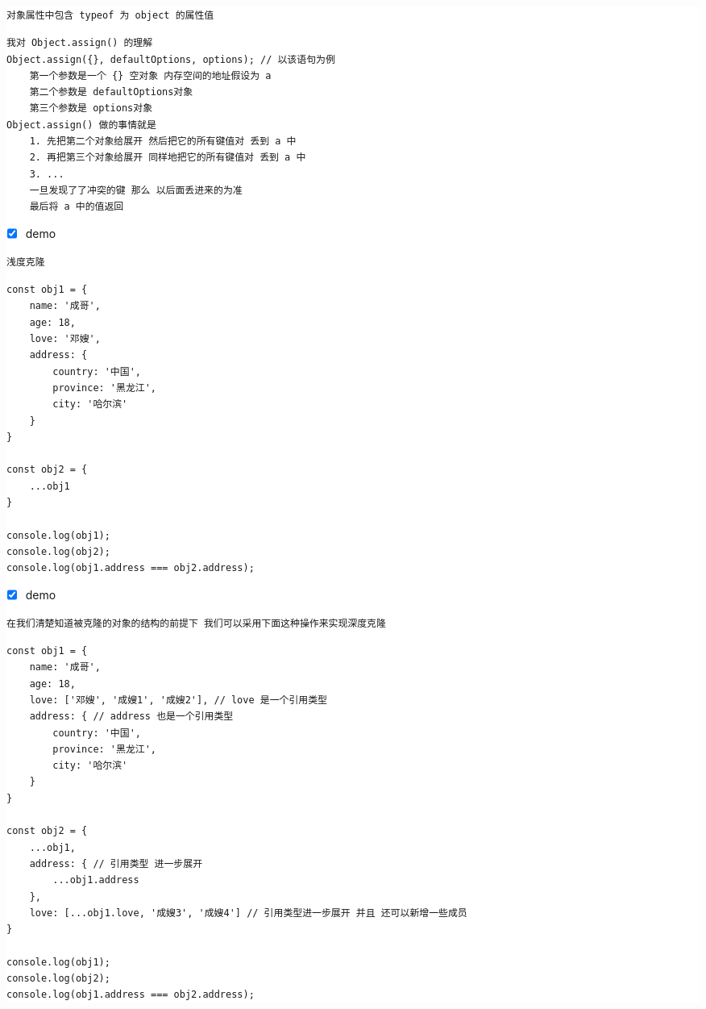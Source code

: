 `对象属性中包含 typeof 为 object 的属性值`

```
我对 Object.assign() 的理解
Object.assign({}, defaultOptions, options); // 以该语句为例
    第一个参数是一个 {} 空对象 内存空间的地址假设为 a
    第二个参数是 defaultOptions对象
    第三个参数是 options对象
Object.assign() 做的事情就是
    1. 先把第二个对象给展开 然后把它的所有键值对 丢到 a 中
    2. 再把第三个对象给展开 同样地把它的所有键值对 丢到 a 中
    3. ...
    一旦发现了了冲突的键 那么 以后面丢进来的为准
    最后将 a 中的值返回
```

- [x] demo

`浅度克隆`

```js{cmd='node'}
const obj1 = {
    name: '成哥',
    age: 18,
    love: '邓嫂',
    address: {
        country: '中国',
        province: '黑龙江',
        city: '哈尔滨'
    }
}

const obj2 = {
    ...obj1
}

console.log(obj1);
console.log(obj2);
console.log(obj1.address === obj2.address);
```

- [x] demo

`在我们清楚知道被克隆的对象的结构的前提下 我们可以采用下面这种操作来实现深度克隆`

```js{cmd='node'}
const obj1 = {
    name: '成哥',
    age: 18,
    love: ['邓嫂', '成嫂1', '成嫂2'], // love 是一个引用类型
    address: { // address 也是一个引用类型
        country: '中国',
        province: '黑龙江',
        city: '哈尔滨'
    }
}

const obj2 = {
    ...obj1,
    address: { // 引用类型 进一步展开
        ...obj1.address
    },
    love: [...obj1.love, '成嫂3', '成嫂4'] // 引用类型进一步展开 并且 还可以新增一些成员
}

console.log(obj1);
console.log(obj2);
console.log(obj1.address === obj2.address);
```